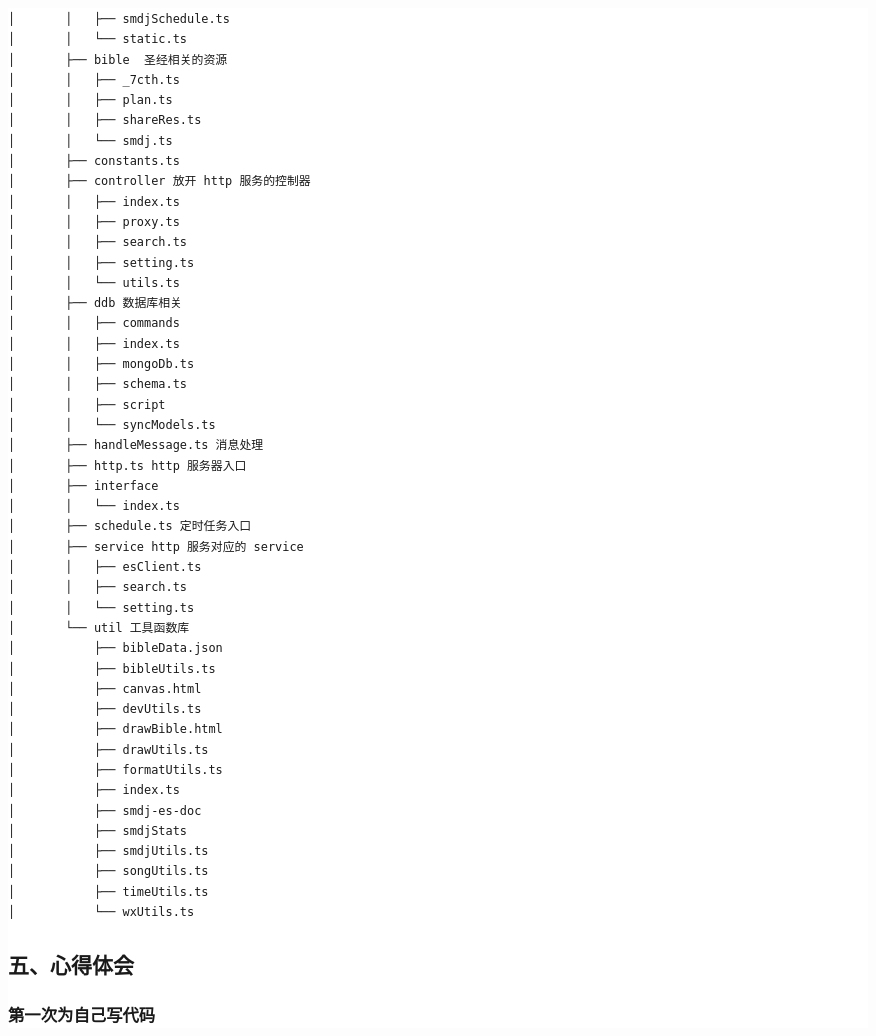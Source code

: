 ```bash
│       │   ├── smdjSchedule.ts
│       │   └── static.ts
│       ├── bible  圣经相关的资源
│       │   ├── _7cth.ts
│       │   ├── plan.ts
│       │   ├── shareRes.ts
│       │   └── smdj.ts
│       ├── constants.ts
│       ├── controller 放开 http 服务的控制器
│       │   ├── index.ts
│       │   ├── proxy.ts
│       │   ├── search.ts
│       │   ├── setting.ts
│       │   └── utils.ts
│       ├── ddb 数据库相关
│       │   ├── commands
│       │   ├── index.ts
│       │   ├── mongoDb.ts
│       │   ├── schema.ts
│       │   ├── script
│       │   └── syncModels.ts
│       ├── handleMessage.ts 消息处理
│       ├── http.ts http 服务器入口
│       ├── interface
│       │   └── index.ts
│       ├── schedule.ts 定时任务入口
│       ├── service http 服务对应的 service
│       │   ├── esClient.ts
│       │   ├── search.ts
│       │   └── setting.ts
│       └── util 工具函数库
│           ├── bibleData.json
│           ├── bibleUtils.ts
│           ├── canvas.html
│           ├── devUtils.ts
│           ├── drawBible.html
│           ├── drawUtils.ts
│           ├── formatUtils.ts
│           ├── index.ts
│           ├── smdj-es-doc
│           ├── smdjStats
│           ├── smdjUtils.ts
│           ├── songUtils.ts
│           ├── timeUtils.ts
│           └── wxUtils.ts
```

## 五、心得体会

### 第一次为自己写代码

